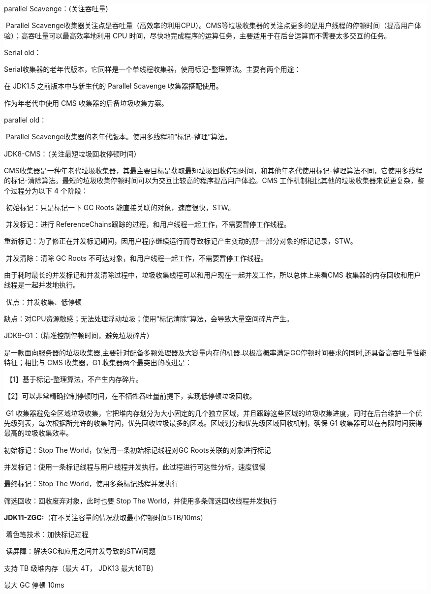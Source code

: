 parallel Scavenge：(关注吞吐量)

​ Parallel Scavenge收集器关注点是吞吐量（⾼效率的利⽤CPU）。CMS等垃圾收集器的关注点更多的是⽤户线程的停顿时间（提⾼⽤户体验）；高吞吐量可以最高效率地利用 CPU 时间，尽快地完成程序的运算任务，主要适用于在后台运算而不需要太多交互的任务。

Serial old：

Serial收集器的⽼年代版本，它同样是⼀个单线程收集器，使用标记-整理算法。主要有两个用途：

在 JDK1.5 之前版本中与新生代的 Parallel Scavenge 收集器搭配使用。

作为年老代中使用 CMS 收集器的后备垃圾收集方案。

parallel old：

​ Parallel Scavenge收集器的⽼年代版本。使⽤多线程和“标记-整理”算法。

JDK8-CMS：（关注最短垃圾回收停顿时间）

​ CMS收集器是一种年老代垃圾收集器，其最主要目标是获取最短垃圾回收停顿时间，和其他年老代使用标记-整理算法不同，它使用多线程的标记-清除算法。最短的垃圾收集停顿时间可以为交互比较高的程序提高用户体验。CMS 工作机制相比其他的垃圾收集器来说更复杂，整个过程分为以下 4 个阶段：

​ 初始标记：只是标记一下 GC Roots 能直接关联的对象，速度很快，STW。

​ 并发标记：进行 ReferenceChains跟踪的过程，和用户线程一起工作，不需要暂停工作线程。

​ 重新标记：为了修正在并发标记期间，因用户程序继续运行而导致标记产生变动的那一部分对象的标记记录，STW。

​ 并发清除：清除 GC Roots 不可达对象，和用户线程一起工作，不需要暂停工作线程。

​ 由于耗时最长的并发标记和并发清除过程中，垃圾收集线程可以和用户现在一起并发工作，所以总体上来看CMS 收集器的内存回收和用户线程是一起并发地执行。

​ 优点：并发收集、低停顿

​ 缺点：对CPU资源敏感；⽆法处理浮动垃圾；使⽤“标记清除”算法，会导致⼤量空间碎⽚产⽣。

JDK9-G1：（精准控制停顿时间，避免垃圾碎片）

​ 是⼀款⾯向服务器的垃圾收集器,主要针对配备多颗处理器及⼤容量内存的机器.以极⾼概率满⾜GC停顿时间要求的同时,还具备⾼吞吐量性能特征；相比与 CMS 收集器，G1 收集器两个最突出的改进是：

​ 【1】基于标记-整理算法，不产生内存碎片。

​ 【2】可以非常精确控制停顿时间，在不牺牲吞吐量前提下，实现低停顿垃圾回收。

​ G1 收集器避免全区域垃圾收集，它把堆内存划分为大小固定的几个独立区域，并且跟踪这些区域的垃圾收集进度，同时在后台维护一个优先级列表，每次根据所允许的收集时间，优先回收垃圾最多的区域。区域划分和优先级区域回收机制，确保 G1 收集器可以在有限时间获得最高的垃圾收集效率。

初始标记：Stop The World，仅使用一条初始标记线程对GC Roots关联的对象进行标记

并发标记：使用一条标记线程与用户线程并发执行。此过程进行可达性分析，速度很慢

最终标记：Stop The World，使用多条标记线程并发执行

筛选回收：回收废弃对象，此时也要 Stop The World，并使用多条筛选回收线程并发执行

**JDK11-ZGC:**（在不关注容量的情况获取最小停顿时间5TB/10ms）

​ 着色笔技术：加快标记过程

​ 读屏障：解决GC和应用之间并发导致的STW问题

支持 TB 级堆内存（最大 4T， JDK13 最大16TB）

最大 GC 停顿 10ms
